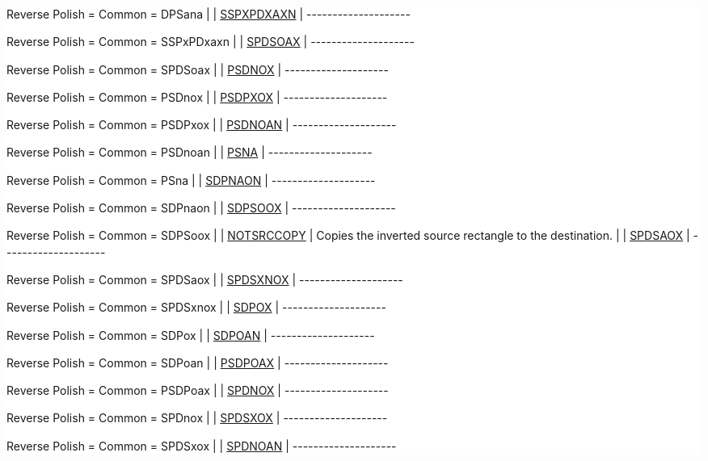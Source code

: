 Reverse Polish = Common = DPSana |
| [SSPXPDXAXN](#SSPXPDXAXN) | --------------------

Reverse Polish = Common = SSPxPDxaxn |
| [SPDSOAX](#SPDSOAX) | --------------------

Reverse Polish = Common = SPDSoax |
| [PSDNOX](#PSDNOX) | --------------------

Reverse Polish = Common = PSDnox |
| [PSDPXOX](#PSDPXOX) | --------------------

Reverse Polish = Common = PSDPxox |
| [PSDNOAN](#PSDNOAN) | --------------------

Reverse Polish = Common = PSDnoan |
| [PSNA](#PSNA) | --------------------

Reverse Polish = Common = PSna |
| [SDPNAON](#SDPNAON) | --------------------

Reverse Polish = Common = SDPnaon |
| [SDPSOOX](#SDPSOOX) | --------------------

Reverse Polish = Common = SDPSoox |
| [NOTSRCCOPY](#NOTSRCCOPY) | Copies the inverted source rectangle to the destination. |
| [SPDSAOX](#SPDSAOX) | --------------------

Reverse Polish = Common = SPDSaox |
| [SPDSXNOX](#SPDSXNOX) | --------------------

Reverse Polish = Common = SPDSxnox |
| [SDPOX](#SDPOX) | --------------------

Reverse Polish = Common = SDPox |
| [SDPOAN](#SDPOAN) | --------------------

Reverse Polish = Common = SDPoan |
| [PSDPOAX](#PSDPOAX) | --------------------

Reverse Polish = Common = PSDPoax |
| [SPDNOX](#SPDNOX) | --------------------

Reverse Polish = Common = SPDnox |
| [SPDSXOX](#SPDSXOX) | --------------------

Reverse Polish = Common = SPDSxox |
| [SPDNOAN](#SPDNOAN) | --------------------
